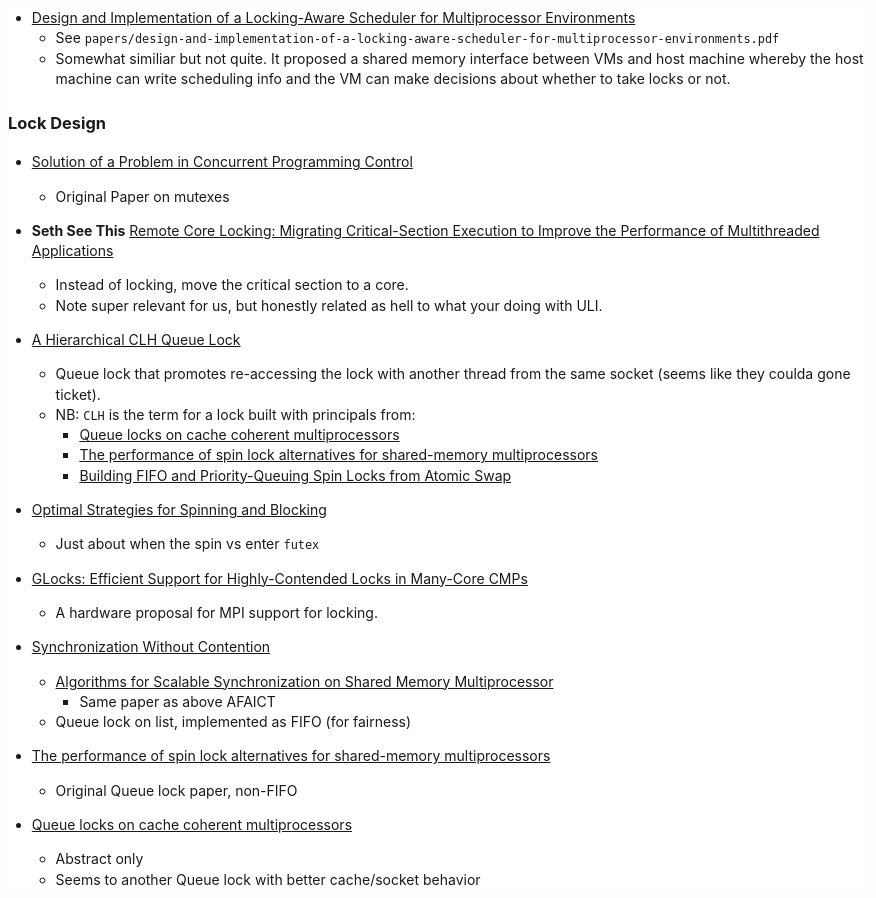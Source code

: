 - [Design and Implementation of a Locking-Aware Scheduler for Multiprocessor Environments](https://link.springer.com/chapter/10.1007/978-3-642-24082-9_47)
    - See `papers/design-and-implementation-of-a-locking-aware-scheduler-for-multiprocessor-environments.pdf`
    - Somewhat similiar but not quite. It proposed a shared memory
      interface between VMs and host machine whereby the host machine
      can write scheduling info and the VM can make decisions about
      whether to take locks or not.


### Lock Design

- [Solution of a Problem in Concurrent Programming Control ](http://cs-exhibitions.uni-klu.ac.at/fileadmin/template/documents/text/p569-dijkstra.pdf)
    - Original Paper on mutexes

- **Seth See This** [Remote Core Locking: Migrating Critical-Section Execution to Improve the Performance of Multithreaded Applications](https://www.usenix.org/system/files/conference/atc12/atc12-final237.pdf)
    - Instead of locking, move the critical section to a core.
    - Note super relevant for us, but honestly related as hell to what your doing with ULI.

- [A Hierarchical CLH Queue Lock](https://www.cs.tau.ac.il/~shanir/nir-pubs-web/Papers/CLH.pdf)
    - Queue lock that promotes re-accessing the lock with another
      thread from the same socket (seems like they coulda gone
      ticket).
    - NB: `CLH` is the term for a lock built with principals from:
        - [Queue locks on cache coherent multiprocessors](https://ieeexplore.ieee.org/document/288305)
        - [The performance of spin lock alternatives for shared-memory multiprocessors](https://www.cc.gatech.edu/classes/AY2009/cs4210_fall/papers/anderson-spinlock.pdf)
        - [Building FIFO and Priority-Queuing Spin Locks from Atomic Swap](http://citeseerx.ist.psu.edu/viewdoc/download?doi=10.1.1.38.7889&rep=rep1&type=pdf)


- [Optimal Strategies for Spinning and Blocking](https://www.sciencedirect.com/science/article/pii/S0743731584710562)
    - Just about when the spin vs enter `futex`

- [GLocks: Efficient Support for Highly-Contended Locks in Many-Core CMPs](http://www.ditec.um.es/caps/pdfs/abellan_ipdps11.pdf)
    - A hardware proposal for MPI support for locking.

- [Synchronization Without Contention](https://www.cs.rice.edu/~johnmc/papers/asplos91.pdf)
    - [Algorithms for Scalable Synchronization on Shared Memory Multiprocessor](http://web.mit.edu/6.173/www/currentsemester/readings/R06-scalable-synchronization-1991.pdf)
        - Same paper as above AFAICT
    - Queue lock on list, implemented as FIFO (for fairness)

- [The performance of spin lock alternatives for shared-memory multiprocessors](https://www.cc.gatech.edu/classes/AY2009/cs4210_fall/papers/anderson-spinlock.pdf)
    - Original Queue lock paper, non-FIFO

- [Queue locks on cache coherent multiprocessors](https://ieeexplore.ieee.org/document/288305)
    - Abstract only
    - Seems to another Queue lock with better cache/socket behavior
